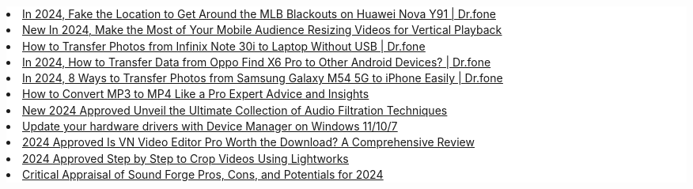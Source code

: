 <li><a href="https://review-topics.techidaily.com/in-2024-fake-the-location-to-get-around-the-mlb-blackouts-on-huawei-nova-y91-drfone-by-drfone-virtual-android/"><u>In 2024, Fake the Location to Get Around the MLB Blackouts on Huawei Nova Y91 | Dr.fone</u></a></li>
<li><a href="https://video-ai-editor.techidaily.com/new-in-2024-make-the-most-of-your-mobile-audience-resizing-videos-for-vertical-playback/"><u>New In 2024, Make the Most of Your Mobile Audience Resizing Videos for Vertical Playback</u></a></li>
<li><a href="https://android-transfer.techidaily.com/how-to-transfer-photos-from-infinix-note-30i-to-laptop-without-usb-drfone-by-drfone-transfer-from-android-transfer-from-android/"><u>How to Transfer Photos from Infinix Note 30i to Laptop Without USB | Dr.fone</u></a></li>
<li><a href="https://android-transfer.techidaily.com/in-2024-how-to-transfer-data-from-oppo-find-x6-pro-to-other-android-devices-drfone-by-drfone-transfer-from-android-transfer-from-android/"><u>In 2024, How to Transfer Data from Oppo Find X6 Pro to Other Android Devices? | Dr.fone</u></a></li>
<li><a href="https://android-transfer.techidaily.com/in-2024-8-ways-to-transfer-photos-from-samsung-galaxy-m54-5g-to-iphone-easily-drfone-by-drfone-transfer-from-android-transfer-from-android/"><u>In 2024, 8 Ways to Transfer Photos from Samsung Galaxy M54 5G to iPhone Easily | Dr.fone</u></a></li>
<li><a href="https://video-ai-editor.techidaily.com/how-to-convert-mp3-to-mp4-like-a-pro-expert-advice-and-insights/"><u>How to Convert MP3 to MP4 Like a Pro Expert Advice and Insights</u></a></li>
<li><a href="https://audio-shaping.techidaily.com/new-2024-approved-unveil-the-ultimate-collection-of-audio-filtration-techniques/"><u>New 2024 Approved Unveil the Ultimate Collection of Audio Filtration Techniques</u></a></li>
<li><a href="https://techidaily.com/update-your-hardware-drivers-with-device-manager-on-windows-11107-by-drivereasy-guide/"><u>Update your hardware drivers with Device Manager on Windows 11/10/7</u></a></li>
<li><a href="https://ai-driven-video-production.techidaily.com/2024-approved-is-vn-video-editor-pro-worth-the-download-a-comprehensive-review/"><u>2024 Approved Is VN Video Editor Pro Worth the Download? A Comprehensive Review</u></a></li>
<li><a href="https://ai-editing-video.techidaily.com/2024-approved-step-by-step-to-crop-videos-using-lightworks/"><u>2024 Approved Step by Step to Crop Videos Using Lightworks</u></a></li>
<li><a href="https://sound-tweaking.techidaily.com/critical-appraisal-of-sound-forge-pros-cons-and-potentials-for-2024/"><u>Critical Appraisal of Sound Forge Pros, Cons, and Potentials for 2024</u></a></li>
</ul></div>

